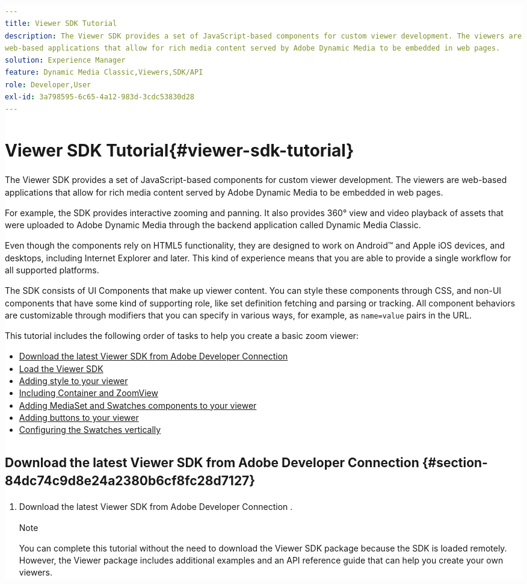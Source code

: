 ```yaml
---
title: Viewer SDK Tutorial
description: The Viewer SDK provides a set of JavaScript-based components for custom viewer development. The viewers are web-based applications that allow for rich media content served by Adobe Dynamic Media to be embedded in web pages.
solution: Experience Manager
feature: Dynamic Media Classic,Viewers,SDK/API
role: Developer,User
exl-id: 3a798595-6c65-4a12-983d-3cdc53830d28
---
```

# Viewer SDK Tutorial{#viewer-sdk-tutorial}

The Viewer SDK provides a set of JavaScript-based components for custom viewer development. The viewers are web-based applications that allow for rich media content served by Adobe Dynamic Media to be embedded in web pages.

For example, the SDK provides interactive zooming and panning. It also provides 360° view and video playback of assets that were uploaded to Adobe Dynamic Media through the backend application called Dynamic Media Classic.

Even though the components rely on HTML5 functionality, they are designed to work on Android&trade; and Apple iOS devices, and desktops, including Internet Explorer and later. This kind of experience means that you are able to provide a single workflow for all supported platforms.

The SDK consists of UI Components that make up viewer content. You can style these components through CSS, and non-UI components that have some kind of supporting role, like set definition fetching and parsing or tracking. All component behaviors are customizable through modifiers that you can specify in various ways, for example, as `name=value` pairs in the URL.

This tutorial includes the following order of tasks to help you create a basic zoom viewer:

* [Download the latest Viewer SDK from Adobe Developer Connection](c-tutorial.md#section-84dc74c9d8e24a2380b6cf8fc28d7127) 
* [Load the Viewer SDK](c-tutorial.md#section-98596c276faf4cf79ccf558a9f4432c6) 
* [Adding style to your viewer](c-tutorial.md#section-3783125360a1425eae5a5a334867cc32) 
* [Including Container and ZoomView](c-tutorial.md#section-1a01730663154a508b88cc40c6f35539) 
* [Adding MediaSet and Swatches components to your viewer](c-tutorial.md#section-02b8c21dd842400e83eae2a48ec265b7) 
* [Adding buttons to your viewer](c-tutorial.md#section-1fc334fa0d2b47eb9cdad461725c07be) 
* [Configuring the Swatches vertically](c-tutorial.md#section-91a8829d5b5a4d45a35b7faeb097fcc9)

## Download the latest Viewer SDK from Adobe Developer Connection {#section-84dc74c9d8e24a2380b6cf8fc28d7127}

1. Download the latest Viewer SDK from Adobe Developer Connection .

   >[!NOTE]
   >
   >You can complete this tutorial without the need to download the Viewer SDK package because the SDK is loaded remotely. However, the Viewer package includes additional examples and an API reference guide that can help you create your own viewers.
